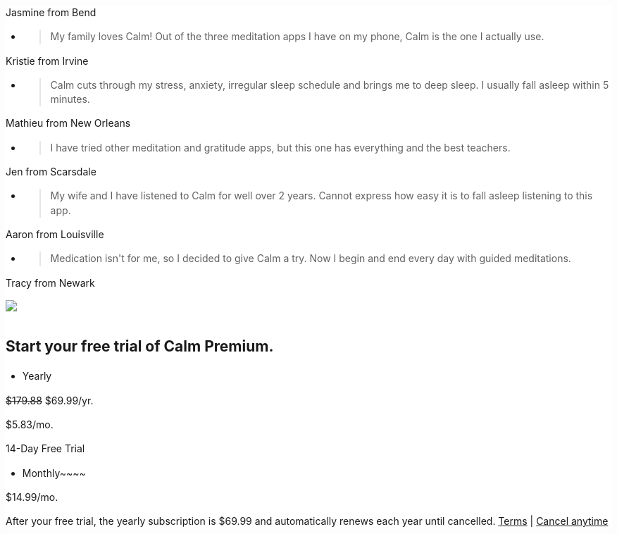 

Jasmine from Bend

- > My family loves Calm! Out of the three meditation apps I have on my phone, Calm is the one I actually use.



Kristie from Irvine

- > Calm cuts through my stress, anxiety, irregular sleep schedule and brings me to deep sleep. I usually fall asleep within 5 minutes.



Mathieu from New Orleans

- > I have tried other meditation and gratitude apps, but this one has everything and the best teachers.



Jen from Scarsdale

- > My wife and I have listened to Calm for well over 2 years. Cannot express how easy it is to fall asleep listening to this app.



Aaron from Louisville

- > Medication isn't for me, so I decided to give Calm a try. Now I begin and end every day with guided meditations.



Tracy from Newark


![](https://www.calm.com/_next/image?url=%2F_n%2Fimages%2Fhomepage%2Fblue-wave-bg.webp&w=3840&q=75)

## Start your free trial of  Calm Premium.

- Yearly

~~$179.88~~ $69.99/yr.



$5.83/mo.



14-Day Free Trial

- Monthly~~~~



$14.99/mo.


After your free trial, the yearly subscription is $69.99 and automatically renews each year until cancelled. [Terms](https://www.calm.com/terms) \| [Cancel anytime](https://support.calm.com/hc/en-us/articles/115002473607-How-to-turn-off-auto-renewal-or-cancel-my-subscription)
